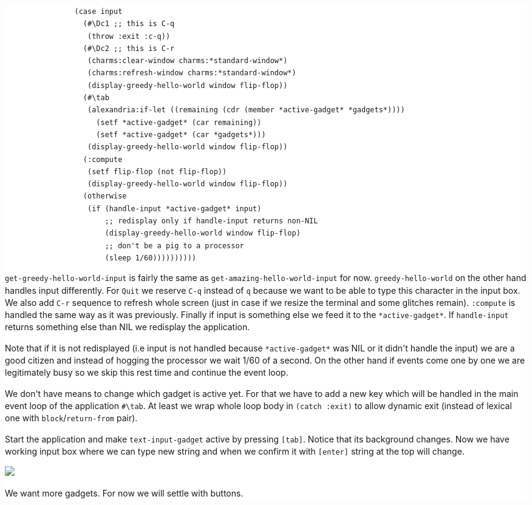 ```common-lisp
                (case input
                  (#\Dc1 ;; this is C-q
                   (throw :exit :c-q))
                  (#\Dc2 ;; this is C-r
                   (charms:clear-window charms:*standard-window*)
                   (charms:refresh-window charms:*standard-window*)
                   (display-greedy-hello-world window flip-flop))
                  (#\tab
                   (alexandria:if-let ((remaining (cdr (member *active-gadget* *gadgets*))))
                     (setf *active-gadget* (car remaining))
                     (setf *active-gadget* (car *gadgets*)))
                   (display-greedy-hello-world window flip-flop))
                  (:compute
                   (setf flip-flop (not flip-flop))
                   (display-greedy-hello-world window flip-flop))
                  (otherwise
                   (if (handle-input *active-gadget* input)
                       ;; redisplay only if handle-input returns non-NIL
                       (display-greedy-hello-world window flip-flop)
                       ;; don't be a pig to a processor
                       (sleep 1/60))))))))))
```

`get-greedy-hello-world-input` is fairly the same as
`get-amazing-hello-world-input` for now. `greedy-hello-world` on the other hand
handles input differently. For `Quit` we reserve `C-q` instead of `q` because we
want to be able to type this character in the input box. We also add `C-r`
sequence to refresh whole screen (just in case if we resize the terminal and
some glitches remain). `:compute` is handled the same way as it was
previously. Finally if input is something else we feed it to the
`*active-gadget*`. If `handle-input` returns something else than NIL we
redisplay the application.

Note that if it is not redisplayed (i.e input is not handled because
`*active-gadget*` was NIL or it didn't handle the input) we are a good citizen
and instead of hogging the processor we wait 1/60 of a second. On the other hand
if events come one by one we are legitimately busy so we skip this rest time and
continue the event loop.

We don't have means to change which gadget is active yet. For that we have to
add a new key which will be handled in the main event loop of the application
`#\tab`. At least we wrap whole loop body in `(catch :exit)` to allow dynamic
exit (instead of lexical one with `block`/`return-from` pair).

Start the application and make `text-input-gadget` active by pressing
`[tab]`. Notice that its background changes. Now we have working input box where
we can type new string and when we confirm it with `[enter]` string at the top
will change.

![](cc-input.png)

We want more gadgets. For now we will settle with buttons.

